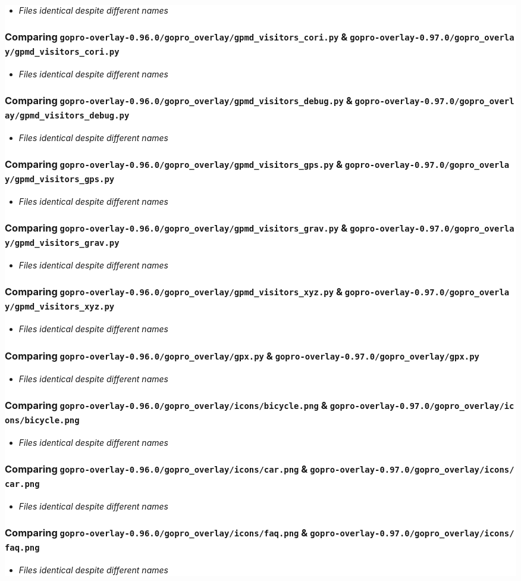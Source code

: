  * *Files identical despite different names*

### Comparing `gopro-overlay-0.96.0/gopro_overlay/gpmd_visitors_cori.py` & `gopro-overlay-0.97.0/gopro_overlay/gpmd_visitors_cori.py`

 * *Files identical despite different names*

### Comparing `gopro-overlay-0.96.0/gopro_overlay/gpmd_visitors_debug.py` & `gopro-overlay-0.97.0/gopro_overlay/gpmd_visitors_debug.py`

 * *Files identical despite different names*

### Comparing `gopro-overlay-0.96.0/gopro_overlay/gpmd_visitors_gps.py` & `gopro-overlay-0.97.0/gopro_overlay/gpmd_visitors_gps.py`

 * *Files identical despite different names*

### Comparing `gopro-overlay-0.96.0/gopro_overlay/gpmd_visitors_grav.py` & `gopro-overlay-0.97.0/gopro_overlay/gpmd_visitors_grav.py`

 * *Files identical despite different names*

### Comparing `gopro-overlay-0.96.0/gopro_overlay/gpmd_visitors_xyz.py` & `gopro-overlay-0.97.0/gopro_overlay/gpmd_visitors_xyz.py`

 * *Files identical despite different names*

### Comparing `gopro-overlay-0.96.0/gopro_overlay/gpx.py` & `gopro-overlay-0.97.0/gopro_overlay/gpx.py`

 * *Files identical despite different names*

### Comparing `gopro-overlay-0.96.0/gopro_overlay/icons/bicycle.png` & `gopro-overlay-0.97.0/gopro_overlay/icons/bicycle.png`

 * *Files identical despite different names*

### Comparing `gopro-overlay-0.96.0/gopro_overlay/icons/car.png` & `gopro-overlay-0.97.0/gopro_overlay/icons/car.png`

 * *Files identical despite different names*

### Comparing `gopro-overlay-0.96.0/gopro_overlay/icons/faq.png` & `gopro-overlay-0.97.0/gopro_overlay/icons/faq.png`

 * *Files identical despite different names*
